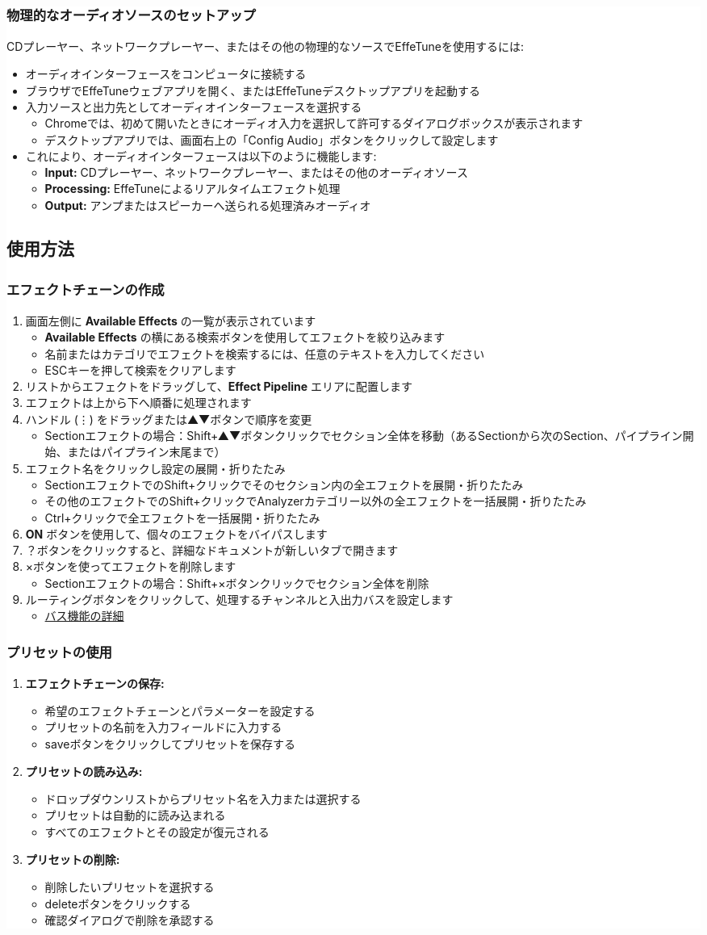 ### 物理的なオーディオソースのセットアップ

CDプレーヤー、ネットワークプレーヤー、またはその他の物理的なソースでEffeTuneを使用するには:

- オーディオインターフェースをコンピュータに接続する
- ブラウザでEffeTuneウェブアプリを開く、またはEffeTuneデスクトップアプリを起動する
- 入力ソースと出力先としてオーディオインターフェースを選択する
   - Chromeでは、初めて開いたときにオーディオ入力を選択して許可するダイアログボックスが表示されます
   - デスクトップアプリでは、画面右上の「Config Audio」ボタンをクリックして設定します
- これにより、オーディオインターフェースは以下のように機能します:
   * **Input:** CDプレーヤー、ネットワークプレーヤー、またはその他のオーディオソース
   * **Processing:** EffeTuneによるリアルタイムエフェクト処理
   * **Output:** アンプまたはスピーカーへ送られる処理済みオーディオ

## 使用方法

### エフェクトチェーンの作成

1. 画面左側に **Available Effects** の一覧が表示されています  
   - **Available Effects** の横にある検索ボタンを使用してエフェクトを絞り込みます  
   - 名前またはカテゴリでエフェクトを検索するには、任意のテキストを入力してください  
   - ESCキーを押して検索をクリアします
2. リストからエフェクトをドラッグして、**Effect Pipeline** エリアに配置します
3. エフェクトは上から下へ順番に処理されます
4. ハンドル (⋮) をドラッグまたは▲▼ボタンで順序を変更
   - Sectionエフェクトの場合：Shift+▲▼ボタンクリックでセクション全体を移動（あるSectionから次のSection、パイプライン開始、またはパイプライン末尾まで）
5. エフェクト名をクリックし設定の展開・折りたたみ
   - SectionエフェクトでのShift+クリックでそのセクション内の全エフェクトを展開・折りたたみ
   - その他のエフェクトでのShift+クリックでAnalyzerカテゴリー以外の全エフェクトを一括展開・折りたたみ
   - Ctrl+クリックで全エフェクトを一括展開・折りたたみ
6. **ON** ボタンを使用して、個々のエフェクトをバイパスします
7. ？ボタンをクリックすると、詳細なドキュメントが新しいタブで開きます
8. ×ボタンを使ってエフェクトを削除します
   - Sectionエフェクトの場合：Shift+×ボタンクリックでセクション全体を削除
9. ルーティングボタンをクリックして、処理するチャンネルと入出力バスを設定します
   - [バス機能の詳細](bus-function.md)

### プリセットの使用

1. **エフェクトチェーンの保存:**
   - 希望のエフェクトチェーンとパラメーターを設定する
   - プリセットの名前を入力フィールドに入力する
   - saveボタンをクリックしてプリセットを保存する

2. **プリセットの読み込み:**
   - ドロップダウンリストからプリセット名を入力または選択する
   - プリセットは自動的に読み込まれる
   - すべてのエフェクトとその設定が復元される

3. **プリセットの削除:**
   - 削除したいプリセットを選択する
   - deleteボタンをクリックする
   - 確認ダイアログで削除を承認する
